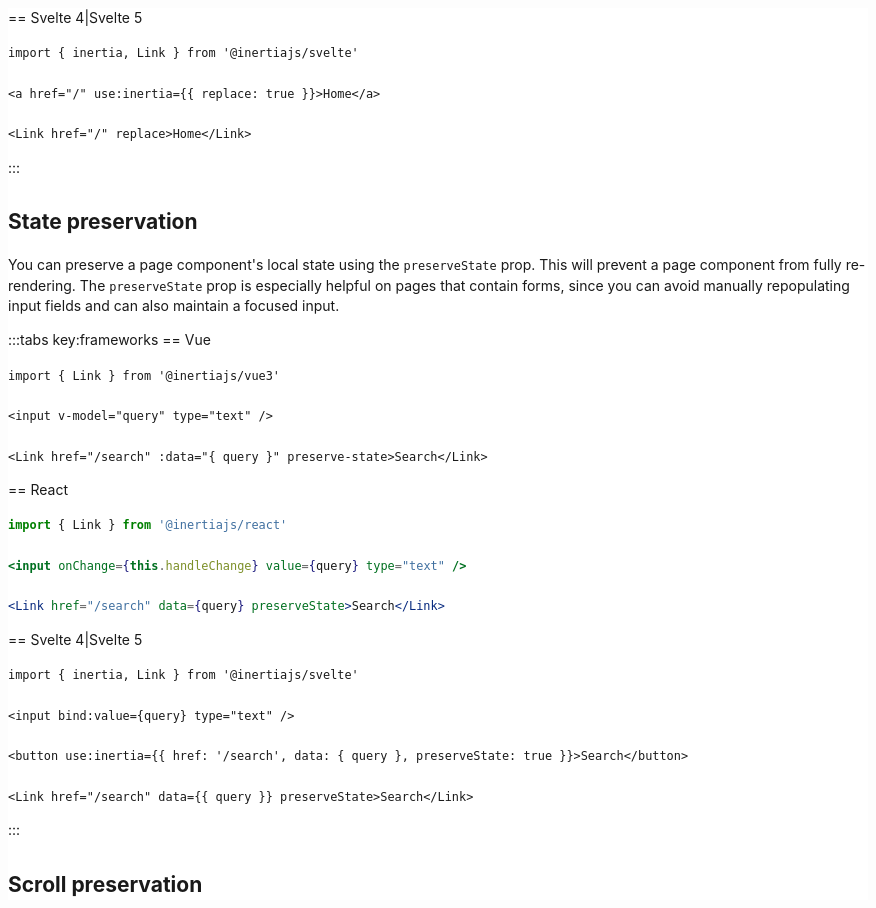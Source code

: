 == Svelte 4|Svelte 5

```svelte
import { inertia, Link } from '@inertiajs/svelte'

<a href="/" use:inertia={{ replace: true }}>Home</a>

<Link href="/" replace>Home</Link>
```

:::

## State preservation

You can preserve a page component's local state using the `preserveState` prop. This will prevent a page component from fully re-rendering. The `preserveState` prop is especially helpful on pages that contain forms, since you can avoid manually repopulating input fields and can also maintain a focused input.

:::tabs key:frameworks
== Vue

```vue
import { Link } from '@inertiajs/vue3'

<input v-model="query" type="text" />

<Link href="/search" :data="{ query }" preserve-state>Search</Link>
```

== React

```jsx
import { Link } from '@inertiajs/react'

<input onChange={this.handleChange} value={query} type="text" />

<Link href="/search" data={query} preserveState>Search</Link>
```

== Svelte 4|Svelte 5

```svelte
import { inertia, Link } from '@inertiajs/svelte'

<input bind:value={query} type="text" />

<button use:inertia={{ href: '/search', data: { query }, preserveState: true }}>Search</button>

<Link href="/search" data={{ query }} preserveState>Search</Link>
```

:::

## Scroll preservation
